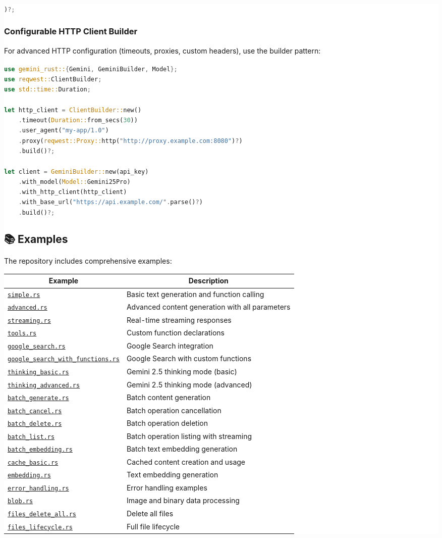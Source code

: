 ```rust
)?;
```

### Configurable HTTP Client Builder

For advanced HTTP configuration (timeouts, proxies, custom headers), use the builder pattern:

```rust
use gemini_rust::{Gemini, GeminiBuilder, Model};
use reqwest::ClientBuilder;
use std::time::Duration;

let http_client = ClientBuilder::new()
    .timeout(Duration::from_secs(30))
    .user_agent("my-app/1.0")
    .proxy(reqwest::Proxy::http("http://proxy.example.com:8080")?)
    .build()?;

let client = GeminiBuilder::new(api_key)
    .with_model(Model::Gemini25Pro)
    .with_http_client(http_client)
    .with_base_url("https://api.example.com/".parse()?)
    .build()?;
```

## 📚 Examples

The repository includes comprehensive examples:

| Example | Description |
|---------|-------------|
| [`simple.rs`](examples/simple.rs) | Basic text generation and function calling |
| [`advanced.rs`](examples/advanced.rs) | Advanced content generation with all parameters |
| [`streaming.rs`](examples/streaming.rs) | Real-time streaming responses |
| [`tools.rs`](examples/tools.rs) | Custom function declarations |
| [`google_search.rs`](examples/google_search.rs) | Google Search integration |
| [`google_search_with_functions.rs`](examples/google_search_with_functions.rs) | Google Search with custom functions |
| [`thinking_basic.rs`](examples/thinking_basic.rs) | Gemini 2.5 thinking mode (basic) |
| [`thinking_advanced.rs`](examples/thinking_advanced.rs) | Gemini 2.5 thinking mode (advanced) |
| [`batch_generate.rs`](examples/batch_generate.rs) | Batch content generation |
| [`batch_cancel.rs`](examples/batch_cancel.rs) | Batch operation cancellation |
| [`batch_delete.rs`](examples/batch_delete.rs) | Batch operation deletion |
| [`batch_list.rs`](examples/batch_list.rs) | Batch operation listing with streaming |
| [`batch_embedding.rs`](examples/batch_embedding.rs) | Batch text embedding generation |
| [`cache_basic.rs`](examples/cache_basic.rs) | Cached content creation and usage |
| [`embedding.rs`](examples/embedding.rs) | Text embedding generation |
| [`error_handling.rs`](examples/error_handling.rs) | Error handling examples |
| [`blob.rs`](examples/blob.rs) | Image and binary data processing |
| [`files_delete_all.rs`](examples/files_delete_all.rs) | Delete all files |
| [`files_lifecycle.rs`](examples/files_lifecycle.rs) | Full file lifecycle |